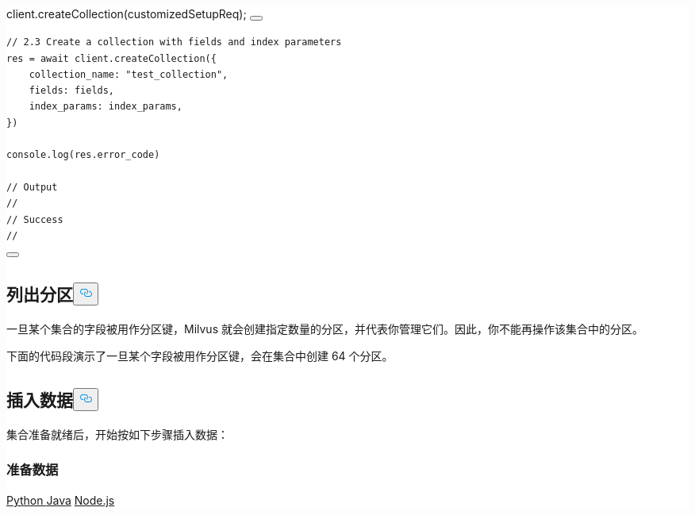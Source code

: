 client.createCollection(customizedSetupReq);
<button class="copy-code-btn"></button></code></pre>

<pre><code translate="no" class="language-javascript"><span class="hljs-comment">// 2.3 Create a collection with fields and index parameters</span>
res = <span class="hljs-keyword">await</span> client.<span class="hljs-title function_">createCollection</span>({
    <span class="hljs-attr">collection_name</span>: <span class="hljs-string">&quot;test_collection&quot;</span>,
    <span class="hljs-attr">fields</span>: fields, 
    <span class="hljs-attr">index_params</span>: index_params,
})

<span class="hljs-variable language_">console</span>.<span class="hljs-title function_">log</span>(res.<span class="hljs-property">error_code</span>)

<span class="hljs-comment">// Output</span>
<span class="hljs-comment">// </span>
<span class="hljs-comment">// Success</span>
<span class="hljs-comment">//</span>
<button class="copy-code-btn"></button></code></pre>
<h2 id="List-partitions" class="common-anchor-header">列出分区<button data-href="#List-partitions" class="anchor-icon" translate="no">
      <svg translate="no"
        aria-hidden="true"
        focusable="false"
        height="20"
        version="1.1"
        viewBox="0 0 16 16"
        width="16"
      >
        <path
          fill="#0092E4"
          fill-rule="evenodd"
          d="M4 9h1v1H4c-1.5 0-3-1.69-3-3.5S2.55 3 4 3h4c1.45 0 3 1.69 3 3.5 0 1.41-.91 2.72-2 3.25V8.59c.58-.45 1-1.27 1-2.09C10 5.22 8.98 4 8 4H4c-.98 0-2 1.22-2 2.5S3 9 4 9zm9-3h-1v1h1c1 0 2 1.22 2 2.5S13.98 12 13 12H9c-.98 0-2-1.22-2-2.5 0-.83.42-1.64 1-2.09V6.25c-1.09.53-2 1.84-2 3.25C6 11.31 7.55 13 9 13h4c1.45 0 3-1.69 3-3.5S14.5 6 13 6z"
        ></path>
      </svg>
    </button></h2><p>一旦某个集合的字段被用作分区键，Milvus 就会创建指定数量的分区，并代表你管理它们。因此，你不能再操作该集合中的分区。</p>
<p>下面的代码段演示了一旦某个字段被用作分区键，会在集合中创建 64 个分区。</p>
<h2 id="Insert-data" class="common-anchor-header">插入数据<button data-href="#Insert-data" class="anchor-icon" translate="no">
      <svg translate="no"
        aria-hidden="true"
        focusable="false"
        height="20"
        version="1.1"
        viewBox="0 0 16 16"
        width="16"
      >
        <path
          fill="#0092E4"
          fill-rule="evenodd"
          d="M4 9h1v1H4c-1.5 0-3-1.69-3-3.5S2.55 3 4 3h4c1.45 0 3 1.69 3 3.5 0 1.41-.91 2.72-2 3.25V8.59c.58-.45 1-1.27 1-2.09C10 5.22 8.98 4 8 4H4c-.98 0-2 1.22-2 2.5S3 9 4 9zm9-3h-1v1h1c1 0 2 1.22 2 2.5S13.98 12 13 12H9c-.98 0-2-1.22-2-2.5 0-.83.42-1.64 1-2.09V6.25c-1.09.53-2 1.84-2 3.25C6 11.31 7.55 13 9 13h4c1.45 0 3-1.69 3-3.5S14.5 6 13 6z"
        ></path>
      </svg>
    </button></h2><p>集合准备就绪后，开始按如下步骤插入数据：</p>
<h3 id="Prepare-data" class="common-anchor-header">准备数据</h3><div class="multipleCode">
   <a href="#python">Python </a> <a href="#java">Java</a> <a href="#javascript">Node.js</a></div>